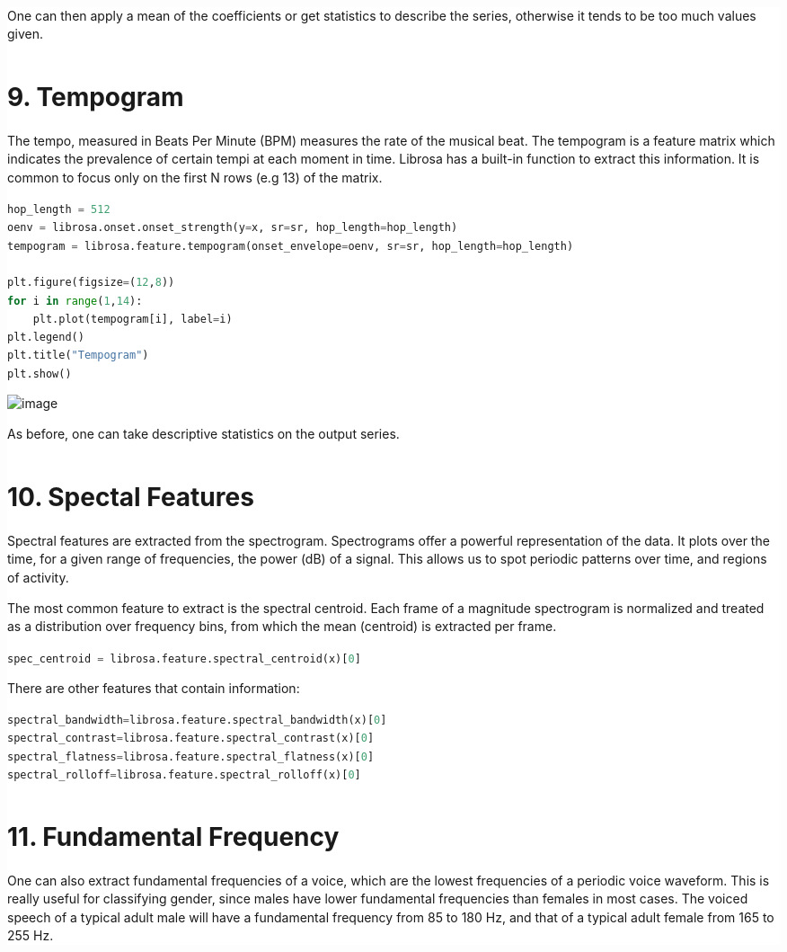 One can then apply a mean of the coefficients or get statistics to describe the series, otherwise it tends to be too much values given.

# 9. Tempogram

The tempo, measured in Beats Per Minute (BPM) measures the rate of the musical beat. The tempogram is a feature matrix which indicates the prevalence of certain tempi at each moment in time. Librosa has a built-in function to extract this information. It is common to focus only on the first N rows (e.g 13) of the matrix.

```python
hop_length = 512
oenv = librosa.onset.onset_strength(y=x, sr=sr, hop_length=hop_length)
tempogram = librosa.feature.tempogram(onset_envelope=oenv, sr=sr, hop_length=hop_length)

plt.figure(figsize=(12,8))
for i in range(1,14):
    plt.plot(tempogram[i], label=i)
plt.legend()
plt.title("Tempogram")
plt.show()
```

![image](https://maelfabien.github.io/assets/images/feat_1.png)

As before, one can take descriptive statistics on the output series.

# 10. Spectal Features

Spectral features are extracted from the spectrogram. Spectrograms offer a powerful representation of the data. It plots over the time, for a given range of frequencies, the power (dB) of a signal. This allows us to spot periodic patterns over time, and regions of activity.

The most common feature to extract is the spectral centroid. Each frame of a magnitude spectrogram is normalized and treated as a distribution over frequency bins, from which the mean (centroid) is extracted per frame.

```python
spec_centroid = librosa.feature.spectral_centroid(x)[0]
```

There are other features that contain information:

```python
spectral_bandwidth=librosa.feature.spectral_bandwidth(x)[0]
spectral_contrast=librosa.feature.spectral_contrast(x)[0]
spectral_flatness=librosa.feature.spectral_flatness(x)[0]
spectral_rolloff=librosa.feature.spectral_rolloff(x)[0]
```

# 11. Fundamental Frequency

One can also extract fundamental frequencies of a voice, which are the lowest frequencies of a periodic voice waveform. This is really useful for classifying gender, since males have lower fundamental frequencies than females in most cases. The voiced speech of a typical adult male will have a fundamental frequency from 85 to 180 Hz, and that of a typical adult female from 165 to 255 Hz.
